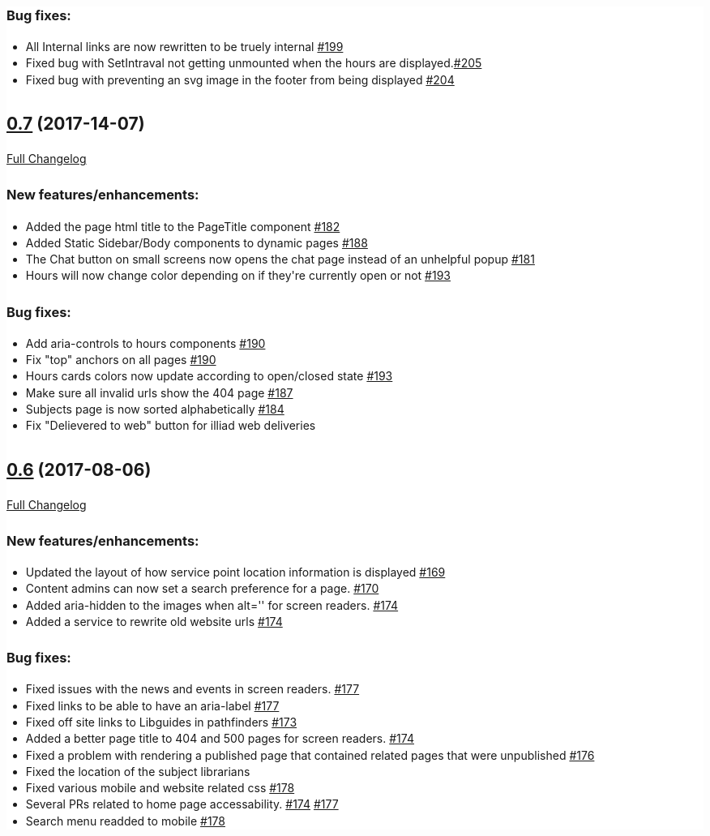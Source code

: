 ### Bug fixes:
- All Internal links are now rewritten to be truely internal [#199](https://github.com/ndlib/usurper/pull/199)
- Fixed bug with SetIntraval not getting unmounted when the hours are displayed.[#205](https://github.com/ndlib/usurper/pull/205)
- Fixed bug with preventing an svg image in the footer from being displayed [#204](https://github.com/ndlib/usurper/pull/204)

## [0.7](https://github.com/ndlib/usurper/tree//v0.7.2) (2017-14-07)
[Full Changelog](https://github.com/ndlib/usurper/compare/v0.6.0...v0.7.2)

### New features/enhancements:
- Added the page html title to the PageTitle component [#182](https://github.com/ndlib/usurper/pull/182)
- Added Static Sidebar/Body components to dynamic pages [#188](https://github.com/ndlib/usurper/pull/188)
- The Chat button on small screens now opens the chat page instead of an unhelpful popup [#181](https://github.com/ndlib/usurper/pull/181)
- Hours will now change color depending on if they're currently open or not [#193](https://github.com/ndlib/usurper/pull/193)


### Bug fixes:
- Add aria-controls to hours components [#190](https://github.com/ndlib/usurper/pull/190)
- Fix "top" anchors on all pages [#190](https://github.com/ndlib/usurper/pull/190)
- Hours cards colors now update according to open/closed state [#193](https://github.com/ndlib/usurper/pull/193)
- Make sure all invalid urls show the 404 page [#187](https://github.com/ndlib/usurper/pull/187)
- Subjects page is now sorted alphabetically [#184](https://github.com/ndlib/usurper/pull/184)
- Fix "Delievered to web" button for illiad web deliveries

## [0.6](https://github.com/ndlib/usurper/tree/v0.6.0) (2017-08-06)
[Full Changelog](https://github.com/ndlib/usurper/compare/v0.5.0...v0.6.0)

### New features/enhancements:
- Updated the layout of how service point location information is displayed [#169](https://github.com/ndlib/usurper/pull/169)
- Content admins can now set a search preference for a page. [#170](https://github.com/ndlib/usurper/pull/170)
- Added aria-hidden to the images when alt='' for screen readers. [#174](https://github.com/ndlib/usurper/pull/174)
- Added a service to rewrite old website urls [#174](https://github.com/ndlib/usurper/pull/174)

### Bug fixes:
- Fixed issues with the news and events in screen readers. [#177](https://github.com/ndlib/usurper/pull/177)
- Fixed links to be able to have an aria-label [#177](https://github.com/ndlib/usurper/pull/177)
- Fixed off site links to Libguides in pathfinders [#173](https://github.com/ndlib/usurper/pull/173)
- Added a better page title to 404 and 500 pages for screen readers. [#174](https://github.com/ndlib/usurper/pull/174)
- Fixed a problem with rendering a published page that contained related pages that were unpublished [#176](https://github.com/ndlib/usurper/pull/176)
- Fixed the location of the subject librarians
- Fixed various mobile and website related css [#178](https://github.com/ndlib/usurper/pull/178)
- Several PRs related to home page accessability.  [#174](https://github.com/ndlib/usurper/pull/174) [#177](https://github.com/ndlib/usurper/pull/177)
- Search menu readded to mobile [#178](https://github.com/ndlib/usurper/pull/178)

